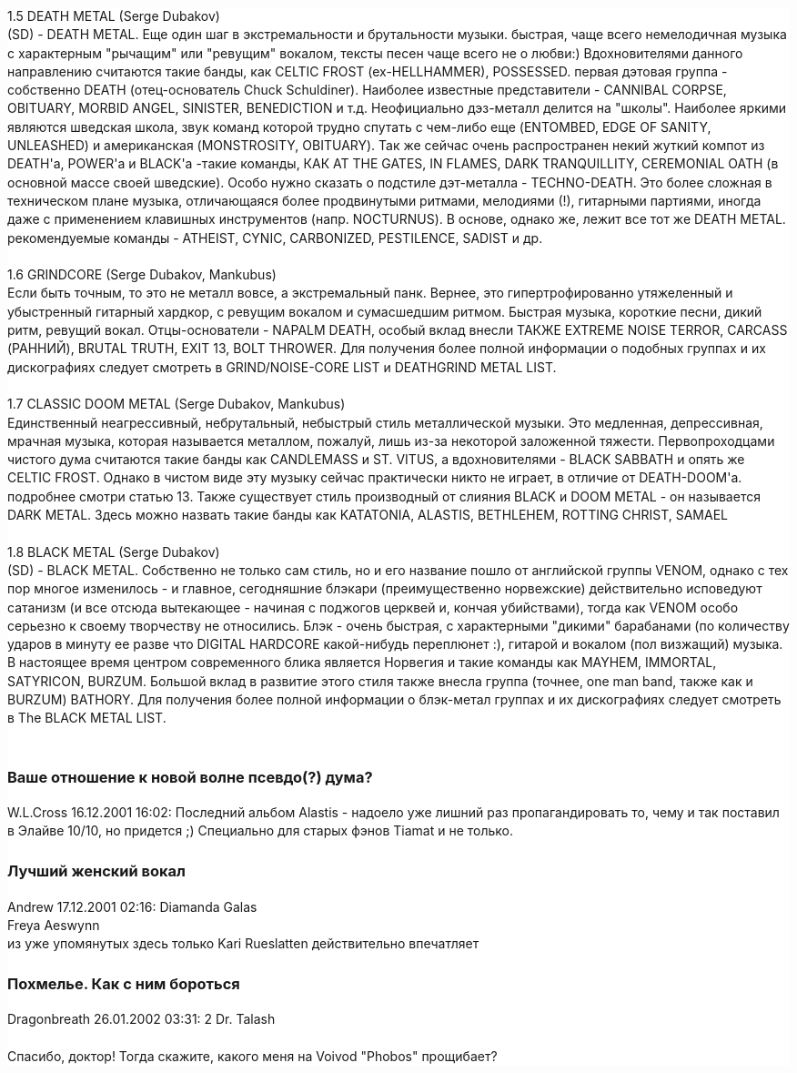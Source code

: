 1.5 DEATH METAL (Serge Dubakov)<BR>(SD) - DEATH METAL. Еще один шаг в экстремальности и брутальности музыки. быстрая, чаще всего немелодичная музыка с характерным "рычащим" или "ревущим" вокалом, тексты песен чаще всего не о любви:) Вдохновителями  данного направлению считаются такие банды, как CELTIC FROST (ex-HELLHAMMER), POSSESSED. первая дэтовая группа - собственно DEATH (отец-основатель Chuck Schuldiner). Наиболее известные представители - CANNIBAL CORPSE, OBITUARY, MORBID ANGEL, SINISTER, BENEDICTION и т.д. Неофициально дэз-металл делится на "школы". Наиболее яркими являются шведская школа, звук команд которой трудно спутать с чем-либо еще (ENTOMBED, EDGE OF SANITY, UNLEASHED) и американская (MONSTROSITY,  OBITUARY). Так же сейчас очень распространен некий жуткий компот из DEATH'a, POWER'a и BLACK'a -такие команды,  КАК  AT THE GATES, IN FLAMES, DARK TRANQUILLITY, CEREMONIAL OATH (в основной  массе своей шведские). Особо нужно сказать о подстиле дэт-металла - TECHNO-DEATH. Это более сложная в техническом плане музыка, отличающаяся более продвинутыми ритмами, мелодиями (!), гитарными партиями, иногда даже с применением клавишных инструментов (напр. NOCTURNUS). В основе, однако же, лежит все тот же DEATH METAL. рекомендуемые команды - ATHEIST, CYNIC, CARBONIZED, PESTILENCE, SADIST и др.<BR><BR>1.6 GRINDCORE (Serge Dubakov, Mankubus)<BR>Если быть точным, то это не металл вовсе, а экстремальный панк. Вернее, это гипертрофированно утяжеленный и убыстренный гитарный хардкор, с ревущим вокалом и сумасшедшим ритмом. Быстрая музыка, короткие песни, дикий ритм, ревущий вокал. Отцы-основатели - NAPALM DEATH, особый вклад внесли ТАКЖЕ EXTREME NOISE TERROR, CARCASS (РАННИЙ), BRUTAL TRUTH, EXIT 13, BOLT THROWER. Для  получения более полной  информации  о  подобных группах и их дискографиях следует смотреть в GRIND/NOISE-CORE LIST и DEATHGRIND METAL LIST.<BR><BR>1.7 CLASSIC DOOM METAL (Serge Dubakov, Mankubus)<BR>Единственный неагрессивный, небрутальный, небыстрый стиль металлической музыки. Это медленная, депрессивная, мрачная  музыка, которая называется металлом, пожалуй, лишь из-за некоторой заложенной тяжести. Первопроходцами чистого дума считаются такие банды как CANDLEMASS и ST. VITUS, а вдохновителями - BLACK SABBATH и опять же CELTIC FROST. Однако в чистом виде эту музыку сейчас практически никто не играет, в отличие от DEATH-DOOM'a. подробнее смотри статью 13. Также существует стиль производный от слияния BLACK и DOOM METAL - он называется DARK METAL. Здесь можно назвать такие банды как KATATONIA, ALASTIS, BETHLEHEM, ROTTING CHRIST, SAMAEL<BR><BR>1.8  BLACK METAL (Serge Dubakov)<BR>(SD) - BLACK METAL. Собственно не только сам стиль, но и его название пошло от английской группы VENOM, однако с тех пор многое изменилось - и главное, сегодняшние блэкари (преимущественно норвежские) действительно исповедуют сатанизм (и все отсюда вытекающее - начиная с поджогов церквей и, кончая убийствами), тогда как VENOM особо серьезно к своему творчеству не относились. Блэк - очень быстрая, с характерными "дикими" барабанами (по количеству ударов в минуту ее разве что DIGITAL HARDCORE какой-нибудь переплюнет :), гитарой и вокалом (пол визжащий) музыка. В настоящее время центром современного блика является Норвегия и такие команды как MAYHEM, IMMORTAL, SATYRICON, BURZUM. Большой вклад в развитие этого стиля также внесла группа (точнее, one man band, также как и BURZUM) BATHORY. Для получения более полной информации о блэк-метал группах и их дискографиях следует смотреть в The BLACK METAL LIST.<BR><BR>

### Ваше отношение к новой волне псевдо(?) дума?

W.L.Cross 16.12.2001 16:02:
Последний альбом Alastis - надоело уже лишний раз пропагандировать то, чему и так поставил в Элайве 10/10, но придется ;) Специально для старых фэнов Tiamat и не только.

### Лучший женский вокал

Andrew 17.12.2001 02:16:
Diamanda Galas<BR>Freya Aeswynn<BR>из уже упомянутых здесь только Kari Rueslatten действительно впечатляет

### Похмелье. Как с ним бороться

Dragonbreath 26.01.2002 03:31:
2 Dr. Talash<BR><BR>Спасибо, доктор! Тогда скажите, какого меня на Voivod "Phobos" прощибает?
